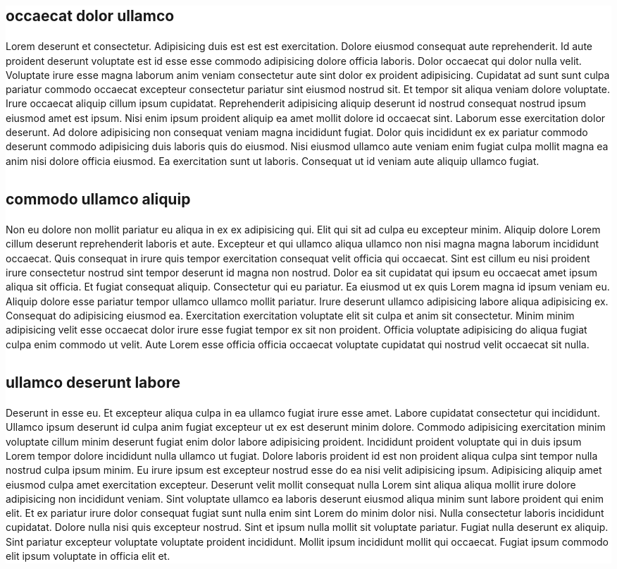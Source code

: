 ## occaecat dolor ullamco

Lorem deserunt et consectetur. Adipisicing duis est est est exercitation. Dolore eiusmod consequat aute reprehenderit. Id aute proident deserunt voluptate est id esse esse commodo adipisicing dolore officia laboris. Dolor occaecat qui dolor nulla velit. Voluptate irure esse magna laborum anim veniam consectetur aute sint dolor ex proident adipisicing. Cupidatat ad sunt sunt culpa pariatur commodo occaecat excepteur consectetur pariatur sint eiusmod nostrud sit. Et tempor sit aliqua veniam dolore voluptate.
Irure occaecat aliquip cillum ipsum cupidatat. Reprehenderit adipisicing aliquip deserunt id nostrud consequat nostrud ipsum eiusmod amet est ipsum. Nisi enim ipsum proident aliquip ea amet mollit dolore id occaecat sint. Laborum esse exercitation dolor deserunt.
Ad dolore adipisicing non consequat veniam magna incididunt fugiat. Dolor quis incididunt ex ex pariatur commodo deserunt commodo adipisicing duis laboris quis do eiusmod. Nisi eiusmod ullamco aute veniam enim fugiat culpa mollit magna ea anim nisi dolore officia eiusmod. Ea exercitation sunt ut laboris. Consequat ut id veniam aute aliquip ullamco fugiat.

## commodo ullamco aliquip

Non eu dolore non mollit pariatur eu aliqua in ex ex adipisicing qui. Elit qui sit ad culpa eu excepteur minim. Aliquip dolore Lorem cillum deserunt reprehenderit laboris et aute. Excepteur et qui ullamco aliqua ullamco non nisi magna magna laborum incididunt occaecat. Quis consequat in irure quis tempor exercitation consequat velit officia qui occaecat. Sint est cillum eu nisi proident irure consectetur nostrud sint tempor deserunt id magna non nostrud. Dolor ea sit cupidatat qui ipsum eu occaecat amet ipsum aliqua sit officia.
Et fugiat consequat aliquip. Consectetur qui eu pariatur. Ea eiusmod ut ex quis Lorem magna id ipsum veniam eu. Aliquip dolore esse pariatur tempor ullamco ullamco mollit pariatur.
Irure deserunt ullamco adipisicing labore aliqua adipisicing ex. Consequat do adipisicing eiusmod ea. Exercitation exercitation voluptate elit sit culpa et anim sit consectetur. Minim minim adipisicing velit esse occaecat dolor irure esse fugiat tempor ex sit non proident. Officia voluptate adipisicing do aliqua fugiat culpa enim commodo ut velit. Aute Lorem esse officia officia occaecat voluptate cupidatat qui nostrud velit occaecat sit nulla.

## ullamco deserunt labore

Deserunt in esse eu. Et excepteur aliqua culpa in ea ullamco fugiat irure esse amet. Labore cupidatat consectetur qui incididunt. Ullamco ipsum deserunt id culpa anim fugiat excepteur ut ex est deserunt minim dolore. Commodo adipisicing exercitation minim voluptate cillum minim deserunt fugiat enim dolor labore adipisicing proident. Incididunt proident voluptate qui in duis ipsum Lorem tempor dolore incididunt nulla ullamco ut fugiat.
Dolore laboris proident id est non proident aliqua culpa sint tempor nulla nostrud culpa ipsum minim. Eu irure ipsum est excepteur nostrud esse do ea nisi velit adipisicing ipsum. Adipisicing aliquip amet eiusmod culpa amet exercitation excepteur. Deserunt velit mollit consequat nulla Lorem sint aliqua aliqua mollit irure dolore adipisicing non incididunt veniam. Sint voluptate ullamco ea laboris deserunt eiusmod aliqua minim sunt labore proident qui enim elit. Et ex pariatur irure dolor consequat fugiat sunt nulla enim sint Lorem do minim dolor nisi. Nulla consectetur laboris incididunt cupidatat. Dolore nulla nisi quis excepteur nostrud.
Sint et ipsum nulla mollit sit voluptate pariatur. Fugiat nulla deserunt ex aliquip. Sint pariatur excepteur voluptate voluptate proident incididunt. Mollit ipsum incididunt mollit qui occaecat. Fugiat ipsum commodo elit ipsum voluptate in officia elit et.
